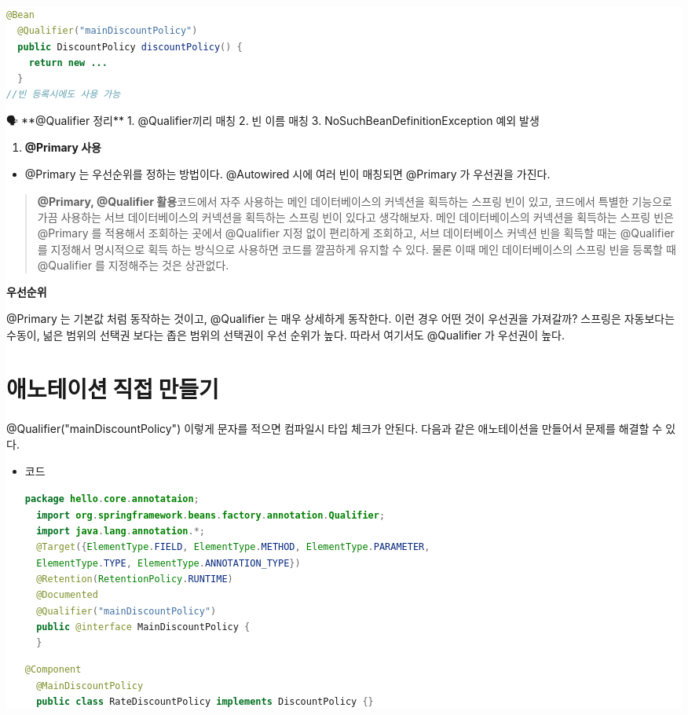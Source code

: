 ```java
@Bean
  @Qualifier("mainDiscountPolicy")
  public DiscountPolicy discountPolicy() {
    return new ...
  }
//빈 등록시에도 사용 가능
```

<aside>
🗣 **@Qualifier 정리**
1. @Qualifier끼리 매칭
2. 빈 이름 매칭
3. NoSuchBeanDefinitionException 예외 발생

</aside>

1. **@Primary 사용**
- @Primary 는 우선순위를 정하는 방법이다. @Autowired 시에 여러 빈이 매칭되면 @Primary 가 우선권을 가진다.

> **@Primary, @Qualifier 활용**코드에서 자주 사용하는 메인 데이터베이스의 커넥션을 획득하는 스프링 빈이 있고, 코드에서 특별한 기능으로 가끔 사용하는 서브 데이터베이스의 커넥션을 획득하는 스프링 빈이 있다고 생각해보자. 메인 데이터베이스의 커넥션을 획득하는 스프링 빈은 @Primary 를 적용해서 조회하는 곳에서 @Qualifier 지정 없이 편리하게 조회하고, 서브 데이터베이스 커넥션 빈을 획득할 때는 @Qualifier 를 지정해서 명시적으로 획득 하는 방식으로 사용하면 코드를 깔끔하게 유지할 수 있다. 물론 이때 메인 데이터베이스의 스프링 빈을 등록할 때 @Qualifier 를 지정해주는 것은 상관없다.
> 

**우선순위**

@Primary 는 기본값 처럼 동작하는 것이고, @Qualifier 는 매우 상세하게 동작한다. 이런 경우 어떤 것이
우선권을 가져갈까? 스프링은 자동보다는 수동이, 넒은 범위의 선택권 보다는 좁은 범위의 선택권이 우선
순위가 높다. 따라서 여기서도 @Qualifier 가 우선권이 높다.

# **애노테이션 직접 만들기**

@Qualifier("mainDiscountPolicy") 이렇게 문자를 적으면 컴파일시 타입 체크가 안된다. 다음과 같은 애노테이션을 만들어서 문제를 해결할 수 있다.

- 코드
    
    ```java
    package hello.core.annotataion;
      import org.springframework.beans.factory.annotation.Qualifier;
      import java.lang.annotation.*;
      @Target({ElementType.FIELD, ElementType.METHOD, ElementType.PARAMETER,
      ElementType.TYPE, ElementType.ANNOTATION_TYPE})
      @Retention(RetentionPolicy.RUNTIME)
      @Documented
      @Qualifier("mainDiscountPolicy")
      public @interface MainDiscountPolicy {
      }
    ```
    
    ```java
    @Component
      @MainDiscountPolicy
      public class RateDiscountPolicy implements DiscountPolicy {}
    ```
    
